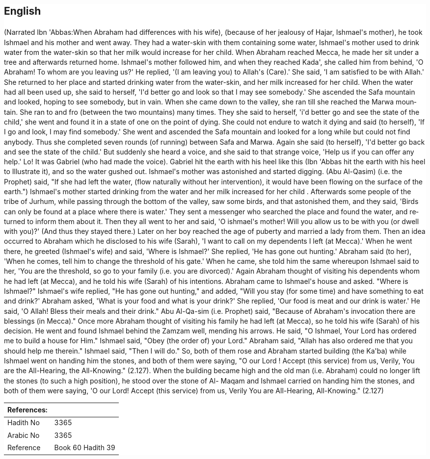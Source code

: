 ## English


<div dir="ltr" lang="en" style={{fontSize:'larger',backgroundColor:'#f8f9fa',padding:20}}>
(Narrated Ibn 'Abbas:When Abraham had differences with his wife), (because of her jealousy of Hajar, Ishmael's mother), he took Ishmael and his mother and went away. They had a water-skin with them containing some water, Ishmael's mother used to drink water from the water-skin so that her milk would increase for her child. When Abraham reached Mecca, he made her sit under a tree and afterwards returned home. Ishmael's mother followed him, and when they reached Kada', she called him from behind, 'O Abraham! To whom are you leaving us?' He replied, '(I am leaving you) to Allah's (Care).' She said, 'I am satisfied to be with Allah.' She returned to her place and started drinking water from the water-skin, and her milk increased for her child. When the water had all been used up, she said to herself, 'I'd better go and look so that I may see somebody.' She ascended the Safa mountain and looked, hoping to see somebody, but in vain. When she came down to the valley, she ran till she reached the Marwa mountain. She ran to and fro (between the two mountains) many times. They she said to herself, 'i'd better go and see the state of the child,' she went and found it in a state of one on the point of dying. She could not endure to watch it dying and said (to herself), 'If I go and look, I may find somebody.' She went and ascended the Safa mountain and looked for a long while but could not find anybody. Thus she completed seven rounds (of running) between Safa and Marwa. Again she said (to herself), 'I'd better go back and see the state of the child.' But suddenly she heard a voice, and she said to that strange voice, 'Help us if you can offer any help.' Lo! It was Gabriel (who had made the voice). Gabriel hit the earth with his heel like this (Ibn 'Abbas hit the earth with his heel to Illustrate it), and so the water gushed out. Ishmael's mother was astonished and started digging. (Abu Al-Qasim) (i.e. the Prophet) said, "If she had left the water, (flow naturally without her intervention), it would have been flowing on the surface of the earth.") Ishmael's mother started drinking from the water and her milk increased for her child . Afterwards some people of the tribe of Jurhum, while passing through the bottom of the valley, saw some birds, and that astonished them, and they said, 'Birds can only be found at a place where there is water.' They sent a messenger who searched the place and found the water, and returned to inform them about it. Then they all went to her and said, 'O ishmael's mother! Will you allow us to be with you (or dwell with you)?' (And thus they stayed there.) Later on her boy reached the age of puberty and married a lady from them. Then an idea occurred to Abraham which he disclosed to his wife (Sarah), 'I want to call on my dependents I left (at Mecca).' When he went there, he greeted (Ishmael's wife) and said, 'Where is Ishmael?' She replied, 'He has gone out hunting.' Abraham said (to her), 'When he comes, tell him to change the threshold of his gate.' When he came, she told him the same whereupon Ishmael said to her, 'You are the threshold, so go to your family (i.e. you are divorced).' Again Abraham thought of visiting his dependents whom he had left (at Mecca), and he told his wife (Sarah) of his intentions. Abraham came to Ishmael's house and asked. "Where is Ishmael?" Ishmael's wife replied, "He has gone out hunting," and added, "Will you stay (for some time) and have something to eat and drink?' Abraham asked, 'What is your food and what is your drink?' She replied, 'Our food is meat and our drink is water.' He said, 'O Allah! Bless their meals and their drink." Abu Al-Qa-sim (i.e. Prophet) said, "Because of Abraham's invocation there are blessings (in Mecca)." Once more Abraham thought of visiting his family he had left (at Mecca), so he told his wife (Sarah) of his decision. He went and found Ishmael behind the Zamzam well, mending his arrows. He said, "O Ishmael, Your Lord has ordered me to build a house for Him." Ishmael said, "Obey (the order of) your Lord." Abraham said, "Allah has also ordered me that you should help me therein." Ishmael said, "Then I will do." So, both of them rose and Abraham started building (the Ka'ba) while Ishmael went on handing him the stones, and both of them were saying, "O our Lord ! Accept (this service) from us, Verily, You are the All-Hearing, the All-Knowing." (2.127). When the building became high and the old man (i.e. Abraham) could no longer lift the stones (to such a high position), he stood over the stone of Al- Maqam and Ishmael carried on handing him the stones, and both of them were saying, 'O our Lord! Accept (this service) from us, Verily You are All-Hearing, All-Knowing." (2.127)
</div>
<div style={{backgroundColor:'#f8f9fa',padding:20, marginBottom: 10}}><table> <thead> <tr> <th>References:</th> <th></th> </tr> </thead> <tbody><tr><td>Hadith No</td><td>3365</td></tr><tr><td>Arabic No</td><td>3365</td></tr><tr><td>Reference</td><td>Book 60 Hadith 39</td></tr></tbody></table></div>

